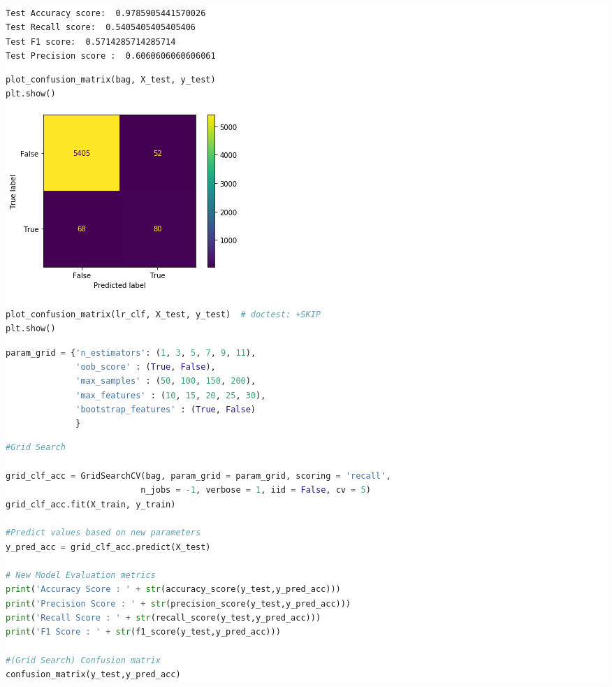     Test Accuracy score:  0.9785905441570026
    Test Recall score:  0.5405405405405406
    Test F1 score:  0.5714285714285714
    Test Precision score :  0.6060606060606061



```python
plot_confusion_matrix(bag, X_test, y_test)  
plt.show()
```


![png](output_110_0.png)



```python
plot_confusion_matrix(lr_clf, X_test, y_test)  # doctest: +SKIP
plt.show()
```


```python
param_grid = {'n_estimators': (1, 3, 5, 7, 9, 11),
              'oob_score' : (True, False),
              'max_samples' : (50, 100, 150, 200),
              'max_features' : (10, 15, 20, 25, 30),
              'bootstrap_features' : (True, False)
              }
```


```python
#Grid Search

grid_clf_acc = GridSearchCV(bag, param_grid = param_grid, scoring = 'recall',
                           n_jobs = -1, verbose = 1, iid = False, cv = 5)
grid_clf_acc.fit(X_train, y_train)

#Predict values based on new parameters
y_pred_acc = grid_clf_acc.predict(X_test)

# New Model Evaluation metrics 
print('Accuracy Score : ' + str(accuracy_score(y_test,y_pred_acc)))
print('Precision Score : ' + str(precision_score(y_test,y_pred_acc)))
print('Recall Score : ' + str(recall_score(y_test,y_pred_acc)))
print('F1 Score : ' + str(f1_score(y_test,y_pred_acc)))

#(Grid Search) Confusion matrix
confusion_matrix(y_test,y_pred_acc)
```
